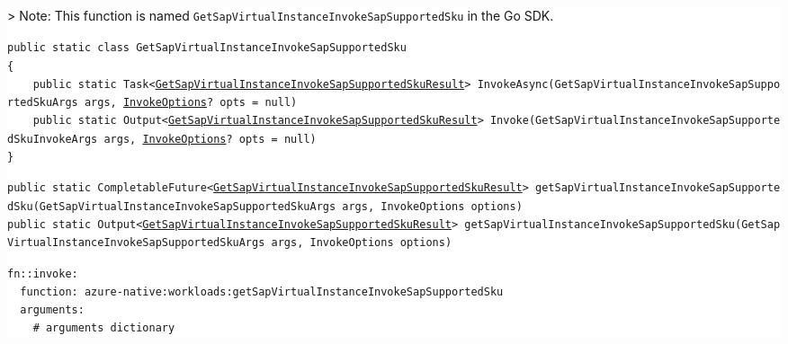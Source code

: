 &gt; Note: This function is named `GetSapVirtualInstanceInvokeSapSupportedSku` in the Go SDK.

</pulumi-choosable>
</div>


<div>
<pulumi-choosable type="language" values="csharp">
<div class="highlight"><pre class="chroma"><code class="language-csharp" data-lang="csharp"><span class="k">public static class </span><span class="nx">GetSapVirtualInstanceInvokeSapSupportedSku </span><span class="p">
{</span><span class="k">
    public static </span>Task&lt;<span class="nx"><a href="#result">GetSapVirtualInstanceInvokeSapSupportedSkuResult</a></span>> <span class="p">InvokeAsync(</span><span class="nx">GetSapVirtualInstanceInvokeSapSupportedSkuArgs</span><span class="p"> </span><span class="nx">args<span class="p">,</span> <span class="nx"><a href="/docs/reference/pkg/dotnet/Pulumi/Pulumi.InvokeOptions.html">InvokeOptions</a></span><span class="p">? </span><span class="nx">opts = null<span class="p">)</span><span class="k">
    public static </span>Output&lt;<span class="nx"><a href="#result">GetSapVirtualInstanceInvokeSapSupportedSkuResult</a></span>> <span class="p">Invoke(</span><span class="nx">GetSapVirtualInstanceInvokeSapSupportedSkuInvokeArgs</span><span class="p"> </span><span class="nx">args<span class="p">,</span> <span class="nx"><a href="/docs/reference/pkg/dotnet/Pulumi/Pulumi.InvokeOptions.html">InvokeOptions</a></span><span class="p">? </span><span class="nx">opts = null<span class="p">)</span><span class="p">
}</span></code></pre></div>
</pulumi-choosable>
</div>


<div>
<pulumi-choosable type="language" values="java">
<div class="highlight"><pre class="chroma"><code class="language-java" data-lang="java"><span class="k">public static CompletableFuture&lt;<span class="nx"><a href="#result">GetSapVirtualInstanceInvokeSapSupportedSkuResult</a></span>> </span>getSapVirtualInstanceInvokeSapSupportedSku<span class="p">(</span><span class="nx">GetSapVirtualInstanceInvokeSapSupportedSkuArgs</span><span class="p"> </span><span class="nx">args<span class="p">,</span> <span class="nx">InvokeOptions</span><span class="p"> </span><span class="nx">options<span class="p">)</span>
<span class="k">public static Output&lt;<span class="nx"><a href="#result">GetSapVirtualInstanceInvokeSapSupportedSkuResult</a></span>> </span>getSapVirtualInstanceInvokeSapSupportedSku<span class="p">(</span><span class="nx">GetSapVirtualInstanceInvokeSapSupportedSkuArgs</span><span class="p"> </span><span class="nx">args<span class="p">,</span> <span class="nx">InvokeOptions</span><span class="p"> </span><span class="nx">options<span class="p">)</span>
</code></pre></div>
</pulumi-choosable>
</div>


<div>
<pulumi-choosable type="language" values="yaml">
<div class="highlight"><pre class="chroma"><code class="language-yaml" data-lang="yaml"><span class="k">fn::invoke:</span>
<span class="k">&nbsp;&nbsp;function:</span> azure-native:workloads:getSapVirtualInstanceInvokeSapSupportedSku
<span class="k">&nbsp;&nbsp;arguments:</span>
<span class="c">&nbsp;&nbsp;&nbsp;&nbsp;# arguments dictionary</span></code></pre></div>
</pulumi-choosable>
</div>
